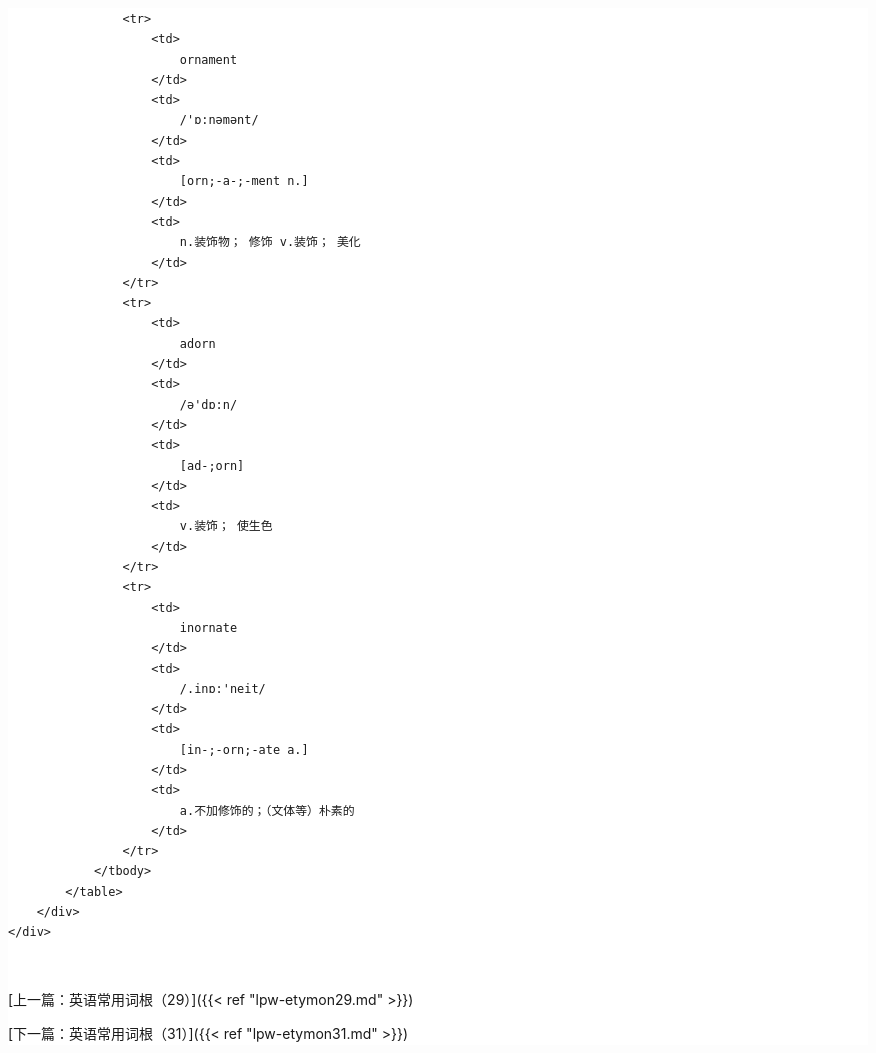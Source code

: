                     <tr>
                        <td>
                            ornament
                        </td>
                        <td>
                            /'ɒ:nәmәnt/
                        </td>
                        <td>
                            [orn;-a-;-ment n.]
                        </td>
                        <td>
                            n.装饰物； 修饰 v.装饰； 美化
                        </td>
                    </tr>
                    <tr>
                        <td>
                            adorn
                        </td>
                        <td>
                            /ә'dɒ:n/
                        </td>
                        <td>
                            [ad-;orn]
                        </td>
                        <td>
                            v.装饰； 使生色
                        </td>
                    </tr>
                    <tr>
                        <td>
                            inornate
                        </td>
                        <td>
                            /.inɒ:'neit/
                        </td>
                        <td>
                            [in-;-orn;-ate a.]
                        </td>
                        <td>
                            a.不加修饰的；（文体等）朴素的
                        </td>
                    </tr>
                </tbody>
            </table>
        </div>
    </div>
</div>

<br>

[上一篇：英语常用词根（29）]({{< ref "lpw-etymon29.md" >}})

[下一篇：英语常用词根（31）]({{< ref "lpw-etymon31.md" >}})


